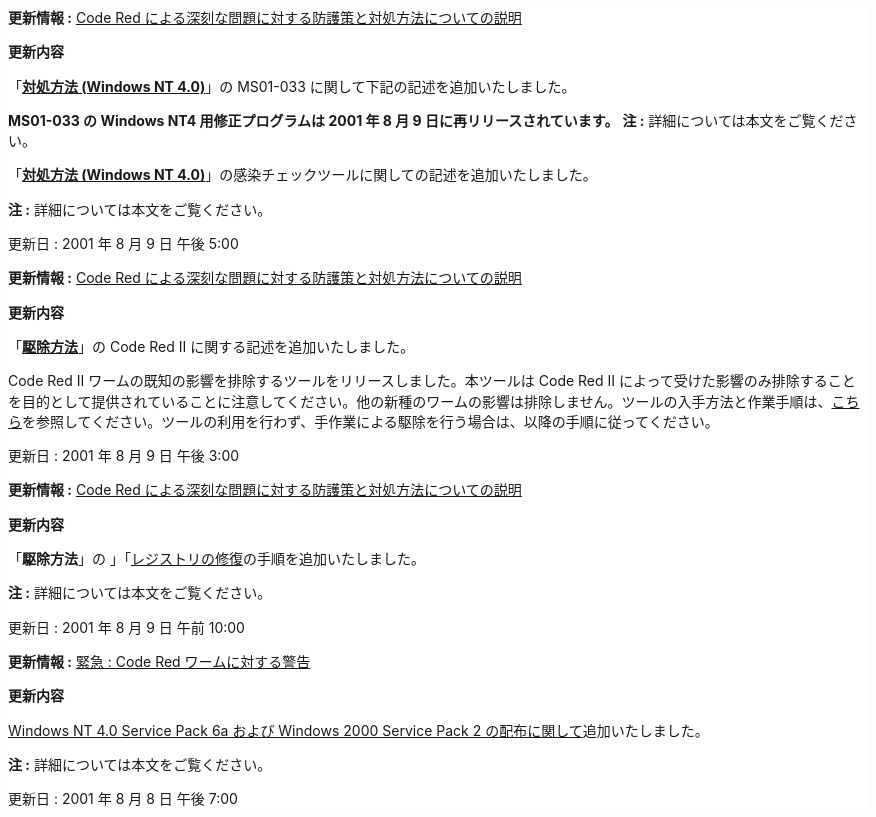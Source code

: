 <strong>更新情報 :</strong> <a href="https://technet.microsoft.com/ja-jp/library/d4170d68-6db8-48b1-bbf1-624ff15ff143(v=TechNet.10)">Code Red による深刻な問題に対する防護策と対処方法についての説明</a><br/>

<strong>更新内容</strong><br/>

「<a href="https://go.microsoft.com/fwlink/?linkid=139398"><strong>対処方法 (Windows NT 4.0)</strong></a>」の MS01-033 に関して下記の記述を追加いたしました。

<strong>MS01-033 の Windows NT4 用修正プログラムは 2001 年 8 月 9 日に再リリースされています。</strong>
<strong>注 :</strong> 詳細については本文をご覧ください。

「<a href="https://go.microsoft.com/fwlink/?linkid=139398"><strong>対処方法 (Windows NT 4.0)</strong></a>」の感染チェックツールに関しての記述を追加いたしました。

<strong>注 :</strong> 詳細については本文をご覧ください。</td>
</tr>
<tr class="even">
<td style="border:1px solid black;">更新日 : 2001 年 8 月 9 日 午後 5:00<br/>

<strong>更新情報 :</strong> <a href="https://technet.microsoft.com/ja-jp/library/d4170d68-6db8-48b1-bbf1-624ff15ff143(v=TechNet.10)">Code Red による深刻な問題に対する防護策と対処方法についての説明</a><br/>

<strong>更新内容</strong><br/>

「<a href="https://go.microsoft.com/fwlink/?linkid=139407"><strong>駆除方法</strong></a>」の Code Red II に関する記述を追加いたしました。<br/>

Code Red II ワームの既知の影響を排除するツールをリリースしました。本ツールは Code Red II によって受けた影響のみ排除することを目的として提供されていることに注意してください。他の新種のワームの影響は排除しません。ツールの入手方法と作業手順は、<a href="https://www.microsoft.com/japan/technet/security/alerts/redfix.mspx">こちら</a>を参照してください。ツールの利用を行わず、手作業による駆除を行う場合は、以降の手順に従ってください。</td>
</tr>
<tr class="odd">
<td style="border:1px solid black;">更新日 : 2001 年 8 月 9 日 午後 3:00<br/>

<strong>更新情報 :</strong> <a href="https://technet.microsoft.com/ja-jp/library/d4170d68-6db8-48b1-bbf1-624ff15ff143(v=TechNet.10)">Code Red による深刻な問題に対する防護策と対処方法についての説明</a><br/>

<strong>更新内容</strong><br/>

「<strong>駆除方法</strong>」の 」「<a href="https://technet.microsoft.com/ja-jp/library/d4170d68-6db8-48b1-bbf1-624ff15ff143(v=TechNet.10)">レジストリの修復</a>の手順を追加いたしました。

<strong>注 :</strong> 詳細については本文をご覧ください。</td>
</tr>
<tr class="even">
<td style="border:1px solid black;">更新日 : 2001 年 8 月 9 日 午前 10:00<br/>

<strong>更新情報 :</strong> <a href="https://technet.microsoft.com/ja-jp/library/51c63253-c045-480f-9559-67c7c47c47e6(v=TechNet.10)">緊急 : Code Red ワームに対する警告</a><br/>

<strong>更新内容</strong><br/>

<a href="https://go.microsoft.com/fwlink/?linkid=139404">Windows NT 4.0 Service Pack 6a および Windows 2000 Service Pack 2 の配布に関して</a>追加いたしました。

<strong>注 :</strong> 詳細については本文をご覧ください。</td>
</tr>
<tr class="odd">
<td style="border:1px solid black;">更新日 : 2001 年 8 月 8 日 午後 7:00<br/>
